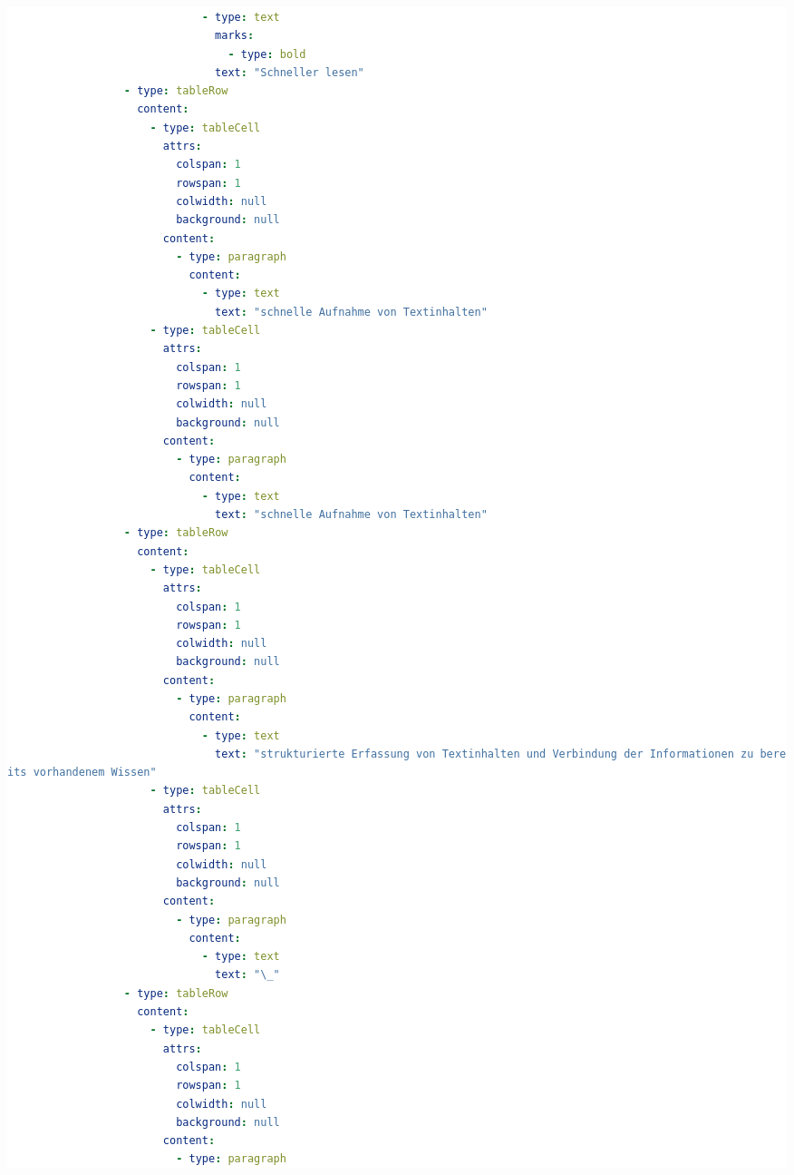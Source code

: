 ```yaml
                              - type: text
                                marks:
                                  - type: bold
                                text: "Schneller lesen"
                  - type: tableRow
                    content:
                      - type: tableCell
                        attrs:
                          colspan: 1
                          rowspan: 1
                          colwidth: null
                          background: null
                        content:
                          - type: paragraph
                            content:
                              - type: text
                                text: "schnelle Aufnahme von Textinhalten"
                      - type: tableCell
                        attrs:
                          colspan: 1
                          rowspan: 1
                          colwidth: null
                          background: null
                        content:
                          - type: paragraph
                            content:
                              - type: text
                                text: "schnelle Aufnahme von Textinhalten"
                  - type: tableRow
                    content:
                      - type: tableCell
                        attrs:
                          colspan: 1
                          rowspan: 1
                          colwidth: null
                          background: null
                        content:
                          - type: paragraph
                            content:
                              - type: text
                                text: "strukturierte Erfassung von Textinhalten und Verbindung der Informationen zu bereits vorhandenem Wissen"
                      - type: tableCell
                        attrs:
                          colspan: 1
                          rowspan: 1
                          colwidth: null
                          background: null
                        content:
                          - type: paragraph
                            content:
                              - type: text
                                text: "\_"
                  - type: tableRow
                    content:
                      - type: tableCell
                        attrs:
                          colspan: 1
                          rowspan: 1
                          colwidth: null
                          background: null
                        content:
                          - type: paragraph
```